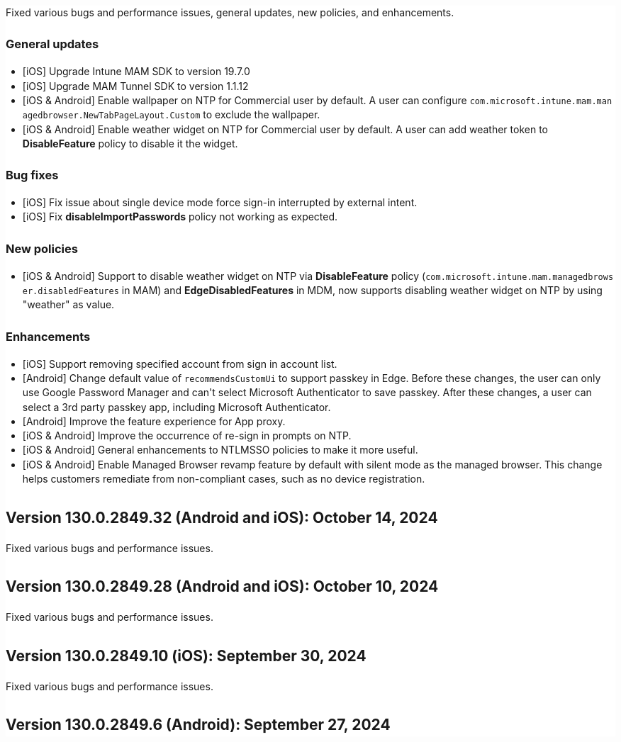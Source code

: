 Fixed various bugs and performance issues, general updates, new policies, and enhancements.

### General updates

- [iOS] Upgrade Intune MAM SDK to version 19.7.0
- [iOS] Upgrade MAM Tunnel SDK to version 1.1.12
- [iOS & Android] Enable wallpaper on NTP for Commercial user by default. A user can configure `com.microsoft.intune.mam.managedbrowser.NewTabPageLayout.Custom` to exclude the wallpaper.
- [iOS & Android] Enable weather widget on NTP for Commercial user by default. A user can add weather token to **DisableFeature** policy to disable it the widget.

### Bug fixes

- [iOS] Fix issue about single device mode force sign-in interrupted by external intent.
- [iOS] Fix **disableImportPasswords** policy not working as expected.

### New policies

- [iOS & Android] Support to disable weather widget on NTP via **DisableFeature** policy
(`com.microsoft.intune.mam.managedbrowser.disabledFeatures` in MAM) and **EdgeDisabledFeatures** in MDM, now supports disabling weather widget on NTP by using "weather" as value.

### Enhancements

- [iOS] Support removing specified account from sign in account list.
- [Android] Change default value of `recommendsCustomUi` to support passkey in Edge. Before these changes, the user can only use Google Password Manager and can't select Microsoft Authenticator to save passkey. After these changes, a user can select a 3rd party passkey app, including Microsoft Authenticator.
- [Android] Improve the feature experience for App proxy.
- [iOS & Android] Improve the occurrence of re-sign in prompts on NTP.
- [iOS & Android] General enhancements to NTLMSSO policies to make it more useful.
- [iOS & Android] Enable Managed Browser revamp feature by default with silent mode as the managed browser. This change helps customers remediate from non-compliant cases, such as no device registration.

## Version 130.0.2849.32 (Android and iOS): October 14, 2024

Fixed various bugs and performance issues.

## Version 130.0.2849.28 (Android and iOS): October 10, 2024

Fixed various bugs and performance issues.

## Version 130.0.2849.10 (iOS): September 30, 2024

Fixed various bugs and performance issues.

## Version 130.0.2849.6 (Android): September 27, 2024
